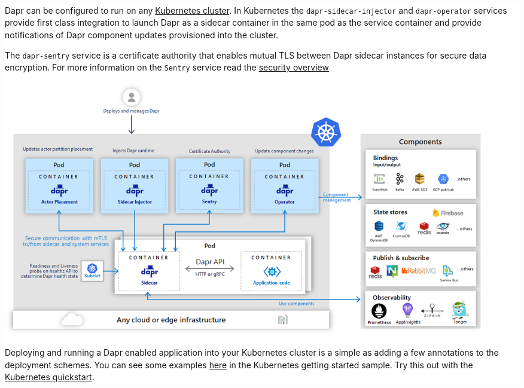 Dapr can be configured to run on any [Kubernetes cluster](/operations/hosting/kubernetes/). In Kubernetes the `dapr-sidecar-injector` and `dapr-operator` services provide first class integration to launch Dapr as a sidecar container in the same pod as the service container and provide notifications of Dapr component updates provisioned into the cluster. 

The `dapr-sentry` service is a certificate authority that enables mutual TLS between Dapr sidecar instances for secure data encryption. For more information on the `Sentry` service read the [security overview](../concepts/security/README.md#dapr-to-dapr-communication)

<img src="/images/overview_kubernetes.png" width=800>

Deploying and running a Dapr enabled application into your Kubernetes cluster is a simple as adding a few annotations to the deployment schemes. You can see some examples [here](https://github.com/dapr/quickstarts/tree/master/hello-kubernetes/deploy) in the Kubernetes getting started sample. Try this out with the [Kubernetes quickstart](https://github.com/dapr/quickstarts/tree/master/hello-kubernetes).
